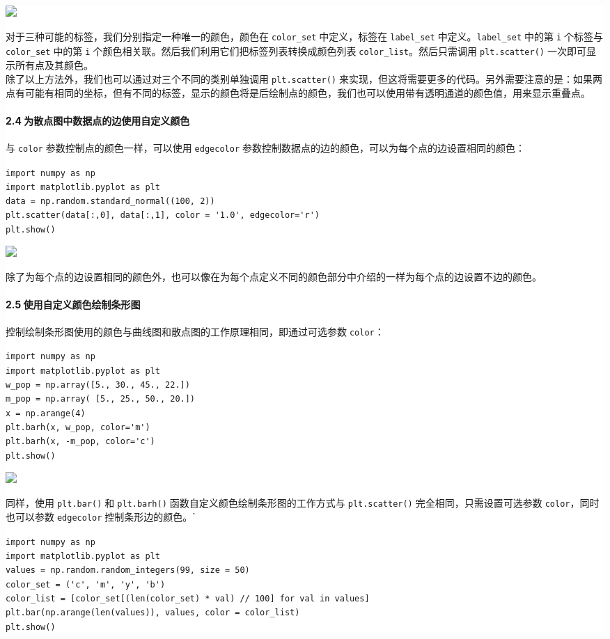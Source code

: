 ![](https://img-blog.csdnimg.cn/20210527171030899.png?x-oss-process=image/watermark,type_ZHJvaWRzYW5zZmFsbGJhY2s,shadow_50,text_Q1NETiBA55u85bCP6L6J5Li2,size_20,color_FFFFFF,t_70,g_se,x_16#pic_center)

对于三种可能的标签，我们分别指定一种唯一的颜色，颜色在 `color_set` 中定义，标签在 `label_set` 中定义。`label_set` 中的第 `i` 个标签与 `color_set` 中的第 `i` 个颜色相关联。然后我们利用它们把标签列表转换成颜色列表 `color_list`。然后只需调用 `plt.scatter()` 一次即可显示所有点及其颜色。  
除了以上方法外，我们也可以通过对三个不同的类别单独调用 `plt.scatter()` 来实现，但这将需要更多的代码。另外需要注意的是：如果两点有可能有相同的坐标，但有不同的标签，显示的颜色将是后绘制点的颜色，我们也可以使用带有透明通道的颜色值，用来显示重叠点。

#### 2.4 为散点图中数据点的边使用自定义颜色

与 `color` 参数控制点的颜色一样，可以使用 `edgecolor` 参数控制数据点的边的颜色，可以为每个点的边设置相同的颜色：

```
import numpy as np
import matplotlib.pyplot as plt
data = np.random.standard_normal((100, 2))
plt.scatter(data[:,0], data[:,1], color = '1.0', edgecolor='r')
plt.show()

```

![](https://img-blog.csdnimg.cn/2021052718094576.png?x-oss-process=image/watermark,type_ZHJvaWRzYW5zZmFsbGJhY2s,shadow_50,text_Q1NETiBA55u85bCP6L6J5Li2,size_20,color_FFFFFF,t_70,g_se,x_16#pic_center)

除了为每个点的边设置相同的颜色外，也可以像在为每个点定义不同的颜色部分中介绍的一样为每个点的边设置不边的颜色。

#### 2.5 使用自定义颜色绘制条形图

控制绘制条形图使用的颜色与曲线图和散点图的工作原理相同，即通过可选参数 `color`：

```
import numpy as np
import matplotlib.pyplot as plt
w_pop = np.array([5., 30., 45., 22.])
m_pop = np.array( [5., 25., 50., 20.])
x = np.arange(4)
plt.barh(x, w_pop, color='m')
plt.barh(x, -m_pop, color='c')
plt.show()

```

![](https://img-blog.csdnimg.cn/20210527181656140.png?x-oss-process=image/watermark,type_ZHJvaWRzYW5zZmFsbGJhY2s,shadow_50,text_Q1NETiBA55u85bCP6L6J5Li2,size_20,color_FFFFFF,t_70,g_se,x_16#pic_center)

同样，使用 `plt.bar()` 和 `plt.barh()` 函数自定义颜色绘制条形图的工作方式与 `plt.scatter()` 完全相同，只需设置可选参数 `color`，同时也可以参数 `edgecolor` 控制条形边的颜色。`

```
import numpy as np
import matplotlib.pyplot as plt
values = np.random.random_integers(99, size = 50)
color_set = ('c', 'm', 'y', 'b')
color_list = [color_set[(len(color_set) * val) // 100] for val in values]
plt.bar(np.arange(len(values)), values, color = color_list)
plt.show()

```
